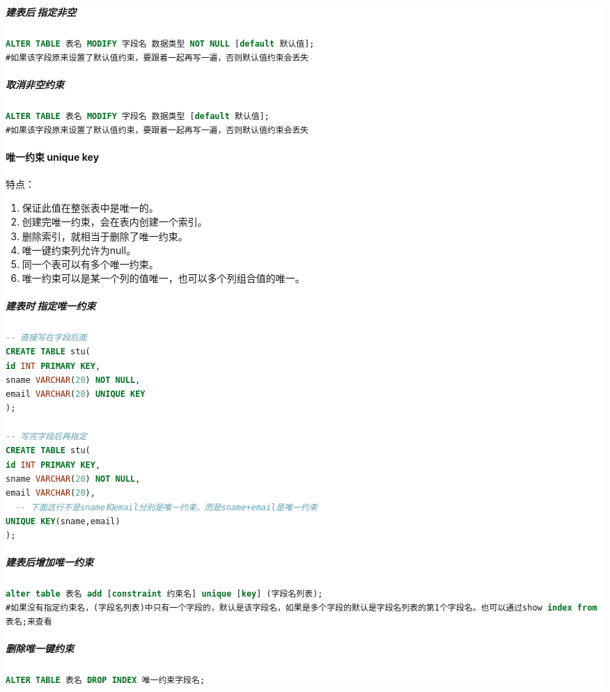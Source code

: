 ##### 建表后 指定非空

```sql
ALTER TABLE 表名 MODIFY 字段名 数据类型 NOT NULL [default 默认值];
#如果该字段原来设置了默认值约束，要跟着一起再写一遍，否则默认值约束会丢失
```

##### 取消非空约束

```sql
ALTER TABLE 表名 MODIFY 字段名 数据类型 [default 默认值];
#如果该字段原来设置了默认值约束，要跟着一起再写一遍，否则默认值约束会丢失
```



#### 唯一约束 unique key

特点：

1. 保证此值在整张表中是唯一的。
2. 创建完唯一约束，会在表内创建一个索引。
3. 删除索引，就相当于删除了唯一约束。
4. 唯一键约束列允许为null。
5. 同一个表可以有多个唯一约束。
6. 唯一约束可以是某一个列的值唯一，也可以多个列组合值的唯一。

##### 建表时 指定唯一约束

```sql
-- 直接写在字段后面
CREATE TABLE stu(
id INT PRIMARY KEY,
sname VARCHAR(20) NOT NULL,
email VARCHAR(20) UNIQUE KEY
);

-- 写完字段后再指定
CREATE TABLE stu(
id INT PRIMARY KEY,
sname VARCHAR(20) NOT NULL,
email VARCHAR(20),
  -- 下面这行不是sname和email分别是唯一约束，而是sname+email是唯一约束
UNIQUE KEY(sname,email)
);
```

##### 建表后增加唯一约束

```sql
alter table 表名 add [constraint 约束名] unique [key] (字段名列表);
#如果没有指定约束名，(字段名列表)中只有一个字段的，默认是该字段名，如果是多个字段的默认是字段名列表的第1个字段名。也可以通过show index from 表名;来查看
```

##### 删除唯一键约束

```sql
ALTER TABLE 表名 DROP INDEX 唯一约束字段名;
```
